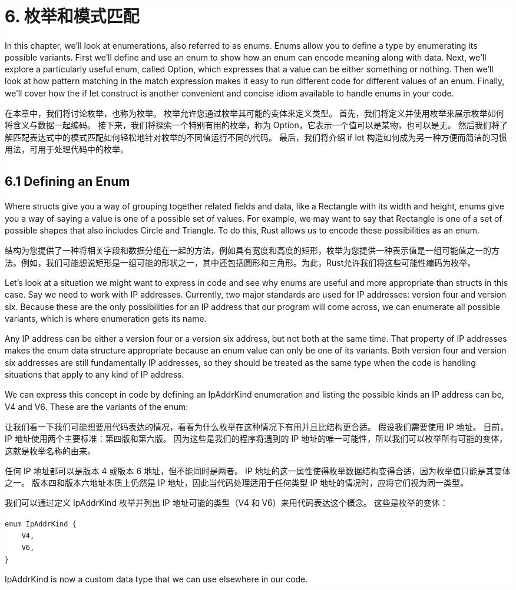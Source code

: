 # 6. 枚举和模式匹配
In this chapter, we’ll look at enumerations, also referred to as enums. Enums allow you to define a type by enumerating its possible variants. First we’ll define and use an enum to show how an enum can encode meaning along with data. Next, we’ll explore a particularly useful enum, called Option, which expresses that a value can be either something or nothing. Then we’ll look at how pattern matching in the match expression makes it easy to run different code for different values of an enum. Finally, we’ll cover how the if let construct is another convenient and concise idiom available to handle enums in your code.

在本章中，我们将讨论枚举，也称为枚举。 枚举允许您通过枚举其可能的变体来定义类型。 首先，我们将定义并使用枚举来展示枚举如何将含义与数据一起编码。 接下来，我们将探索一个特别有用的枚举，称为 Option，它表示一个值可以是某物，也可以是无。 然后我们将了解匹配表达式中的模式匹配如何轻松地针对枚举的不同值运行不同的代码。 最后，我们将介绍 if let 构造如何成为另一种方便而简洁的习惯用法，可用于处理代码中的枚举。

## 6.1 Defining an Enum

Where structs give you a way of grouping together related fields and data, like a Rectangle with its width and height, enums give you a way of saying a value is one of a possible set of values. For example, we may want to say that Rectangle is one of a set of possible shapes that also includes Circle and Triangle. To do this, Rust allows us to encode these possibilities as an enum.

结构为您提供了一种将相关字段和数据分组在一起的方法，例如具有宽度和高度的矩形，枚举为您提供一种表示值是一组可能值之一的方法。例如，我们可能想说矩形是一组可能的形状之一，其中还包括圆形和三角形。为此，Rust允许我们将这些可能性编码为枚举。

Let’s look at a situation we might want to express in code and see why enums are useful and more appropriate than structs in this case. Say we need to work with IP addresses. Currently, two major standards are used for IP addresses: version four and version six. Because these are the only possibilities for an IP address that our program will come across, we can enumerate all possible variants, which is where enumeration gets its name.

Any IP address can be either a version four or a version six address, but not both at the same time. That property of IP addresses makes the enum data structure appropriate because an enum value can only be one of its variants. Both version four and version six addresses are still fundamentally IP addresses, so they should be treated as the same type when the code is handling situations that apply to any kind of IP address.

We can express this concept in code by defining an IpAddrKind enumeration and listing the possible kinds an IP address can be, V4 and V6. These are the variants of the enum:

让我们看一下我们可能想要用代码表达的情况，看看为什么枚举在这种情况下有用并且比结构更合适。 假设我们需要使用 IP 地址。 目前，IP 地址使用两个主要标准：第四版和第六版。 因为这些是我们的程序将遇到的 IP 地址的唯一可能性，所以我们可以枚举所有可能的变体，这就是枚举名称的由来。

任何 IP 地址都可以是版本 4 或版本 6 地址，但不能同时是两者。 IP 地址的这一属性使得枚举数据结构变得合适，因为枚举值只能是其变体之一。 版本四和版本六地址本质上仍然是 IP 地址，因此当代码处理适用于任何类型 IP 地址的情况时，应将它们视为同一类型。

我们可以通过定义 IpAddrKind 枚举并列出 IP 地址可能的类型（V4 和 V6）来用代码表达这个概念。 这些是枚举的变体：

``````
enum IpAddrKind {
    V4,
    V6,
}
``````
IpAddrKind is now a custom data type that we can use elsewhere in our code.
